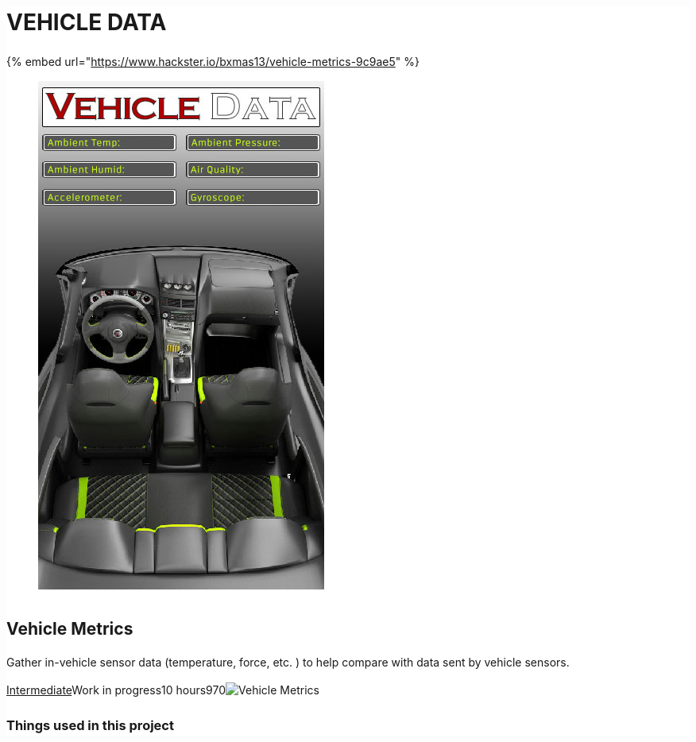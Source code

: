 # VEHICLE DATA

{% embed url="https://www.hackster.io/bxmas13/vehicle-metrics-9c9ae5" %}

<figure><img src="../../../.gitbook/assets/background_hhDloUVGP0 (1).jpg" alt=""><figcaption></figcaption></figure>

##

## Vehicle Metrics



Gather in-vehicle sensor data (temperature, force, etc. ) to help compare with data sent by vehicle sensors.

[Intermediate](https://www.hackster.io/projects?difficulty=intermediate)Work in progress10 hours970![Vehicle Metrics](https://hackster.imgix.net/uploads/attachments/783952/background\_hB6NwJcsv7.jpg?auto=compress%2Cformat\&w=900\&h=675\&fit=min)

### Things used in this project
